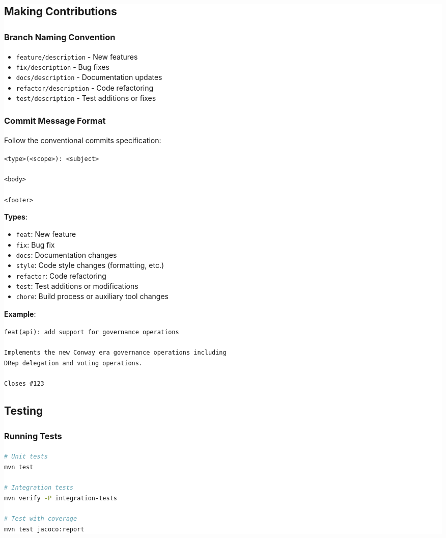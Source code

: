 ## Making Contributions

### Branch Naming Convention

- `feature/description` - New features
- `fix/description` - Bug fixes
- `docs/description` - Documentation updates
- `refactor/description` - Code refactoring
- `test/description` - Test additions or fixes

### Commit Message Format

Follow the conventional commits specification:

```
<type>(<scope>): <subject>

<body>

<footer>
```

**Types**:
- `feat`: New feature
- `fix`: Bug fix
- `docs`: Documentation changes
- `style`: Code style changes (formatting, etc.)
- `refactor`: Code refactoring
- `test`: Test additions or modifications
- `chore`: Build process or auxiliary tool changes

**Example**:
```
feat(api): add support for governance operations

Implements the new Conway era governance operations including
DRep delegation and voting operations.

Closes #123
```

## Testing

### Running Tests

```bash
# Unit tests
mvn test

# Integration tests
mvn verify -P integration-tests

# Test with coverage
mvn test jacoco:report
```
